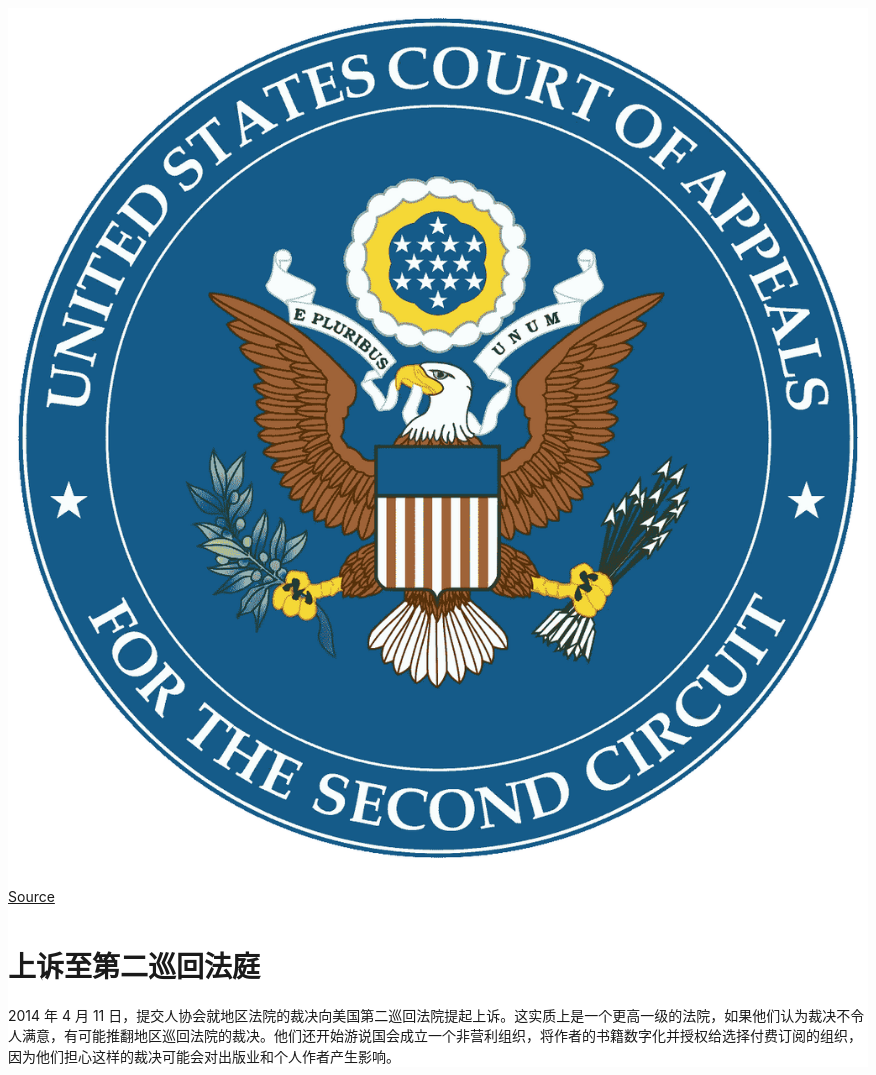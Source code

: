![](img/74464e6aa63b0c219258954b61610e6b.png)

[Source](https://en.wikipedia.org/wiki/United_States_Court_of_Appeals_for_the_Second_Circuit)

# **上诉至第二巡回法庭**

2014 年 4 月 11 日，提交人协会就地区法院的裁决向美国第二巡回法院提起上诉。这实质上是一个更高一级的法院，如果他们认为裁决不令人满意，有可能推翻地区巡回法院的裁决。他们还开始游说国会成立一个非营利组织，将作者的书籍数字化并授权给选择付费订阅的组织，因为他们担心这样的裁决可能会对出版业和个人作者产生影响。
